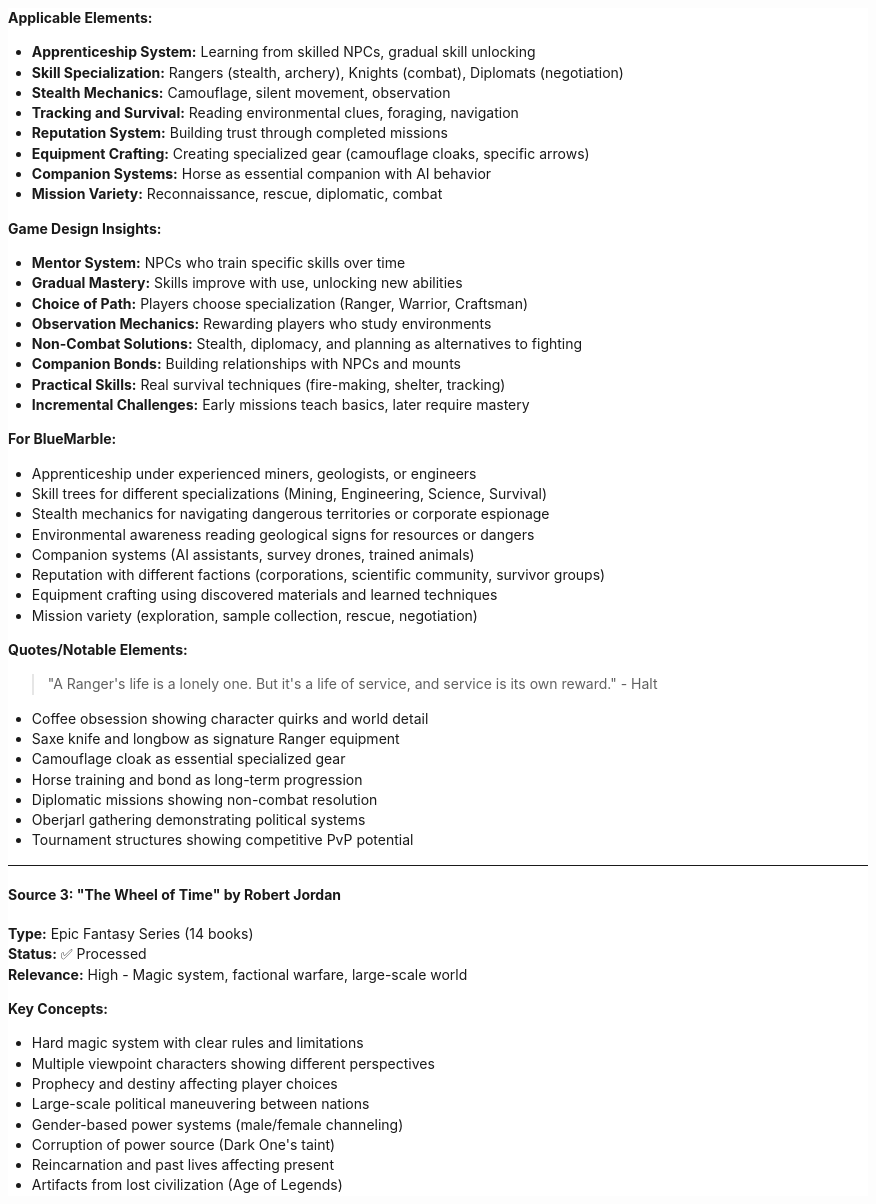 **Applicable Elements:**
- **Apprenticeship System:** Learning from skilled NPCs, gradual skill unlocking
- **Skill Specialization:** Rangers (stealth, archery), Knights (combat), Diplomats (negotiation)
- **Stealth Mechanics:** Camouflage, silent movement, observation
- **Tracking and Survival:** Reading environmental clues, foraging, navigation
- **Reputation System:** Building trust through completed missions
- **Equipment Crafting:** Creating specialized gear (camouflage cloaks, specific arrows)
- **Companion Systems:** Horse as essential companion with AI behavior
- **Mission Variety:** Reconnaissance, rescue, diplomatic, combat

**Game Design Insights:**
- **Mentor System:** NPCs who train specific skills over time
- **Gradual Mastery:** Skills improve with use, unlocking new abilities
- **Choice of Path:** Players choose specialization (Ranger, Warrior, Craftsman)
- **Observation Mechanics:** Rewarding players who study environments
- **Non-Combat Solutions:** Stealth, diplomacy, and planning as alternatives to fighting
- **Companion Bonds:** Building relationships with NPCs and mounts
- **Practical Skills:** Real survival techniques (fire-making, shelter, tracking)
- **Incremental Challenges:** Early missions teach basics, later require mastery

**For BlueMarble:**
- Apprenticeship under experienced miners, geologists, or engineers
- Skill trees for different specializations (Mining, Engineering, Science, Survival)
- Stealth mechanics for navigating dangerous territories or corporate espionage
- Environmental awareness reading geological signs for resources or dangers
- Companion systems (AI assistants, survey drones, trained animals)
- Reputation with different factions (corporations, scientific community, survivor groups)
- Equipment crafting using discovered materials and learned techniques
- Mission variety (exploration, sample collection, rescue, negotiation)

**Quotes/Notable Elements:**
> "A Ranger's life is a lonely one. But it's a life of service, and service is its own reward." - Halt

- Coffee obsession showing character quirks and world detail
- Saxe knife and longbow as signature Ranger equipment
- Camouflage cloak as essential specialized gear
- Horse training and bond as long-term progression
- Diplomatic missions showing non-combat resolution
- Oberjarl gathering demonstrating political systems
- Tournament structures showing competitive PvP potential

---

#### Source 3: "The Wheel of Time" by Robert Jordan

**Type:** Epic Fantasy Series (14 books)  
**Status:** ✅ Processed  
**Relevance:** High - Magic system, factional warfare, large-scale world

**Key Concepts:**
- Hard magic system with clear rules and limitations
- Multiple viewpoint characters showing different perspectives
- Prophecy and destiny affecting player choices
- Large-scale political maneuvering between nations
- Gender-based power systems (male/female channeling)
- Corruption of power source (Dark One's taint)
- Reincarnation and past lives affecting present
- Artifacts from lost civilization (Age of Legends)
